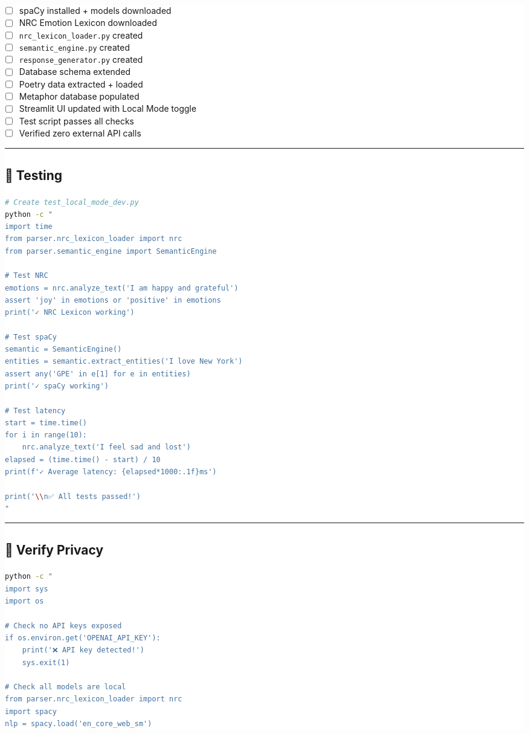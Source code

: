 - [ ] spaCy installed + models downloaded
- [ ] NRC Emotion Lexicon downloaded
- [ ] `nrc_lexicon_loader.py` created
- [ ] `semantic_engine.py` created  
- [ ] `response_generator.py` created
- [ ] Database schema extended
- [ ] Poetry data extracted + loaded
- [ ] Metaphor database populated
- [ ] Streamlit UI updated with Local Mode toggle
- [ ] Test script passes all checks
- [ ] Verified zero external API calls

---

## 🧪 Testing

```bash
# Create test_local_mode_dev.py
python -c "
import time
from parser.nrc_lexicon_loader import nrc
from parser.semantic_engine import SemanticEngine

# Test NRC
emotions = nrc.analyze_text('I am happy and grateful')
assert 'joy' in emotions or 'positive' in emotions
print('✓ NRC Lexicon working')

# Test spaCy
semantic = SemanticEngine()
entities = semantic.extract_entities('I love New York')
assert any('GPE' in e[1] for e in entities)
print('✓ spaCy working')

# Test latency
start = time.time()
for i in range(10):
    nrc.analyze_text('I feel sad and lost')
elapsed = (time.time() - start) / 10
print(f'✓ Average latency: {elapsed*1000:.1f}ms')

print('\\n✅ All tests passed!')
"
```

---

## 🔐 Verify Privacy

```bash
python -c "
import sys
import os

# Check no API keys exposed
if os.environ.get('OPENAI_API_KEY'):
    print('❌ API key detected!')
    sys.exit(1)

# Check all models are local
from parser.nrc_lexicon_loader import nrc
import spacy
nlp = spacy.load('en_core_web_sm')

```